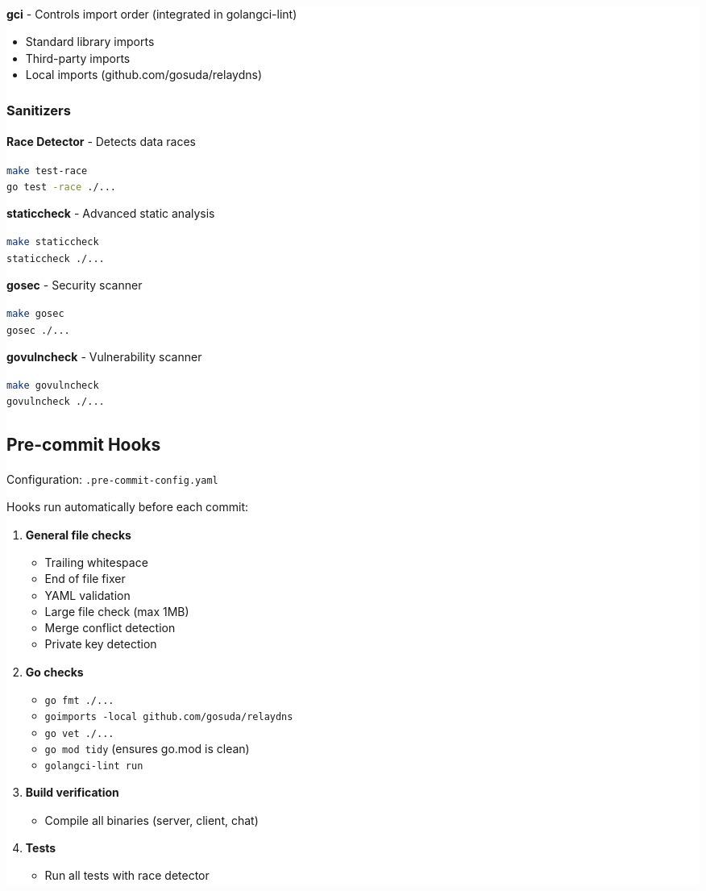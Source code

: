 **gci** - Controls import order (integrated in golangci-lint)
- Standard library imports
- Third-party imports
- Local imports (github.com/gosuda/relaydns)

### Sanitizers

**Race Detector** - Detects data races
```bash
make test-race
go test -race ./...
```

**staticcheck** - Advanced static analysis
```bash
make staticcheck
staticcheck ./...
```

**gosec** - Security scanner
```bash
make gosec
gosec ./...
```

**govulncheck** - Vulnerability scanner
```bash
make govulncheck
govulncheck ./...
```

## Pre-commit Hooks

Configuration: `.pre-commit-config.yaml`

Hooks run automatically before each commit:

1. **General file checks**
   - Trailing whitespace
   - End of file fixer
   - YAML validation
   - Large file check (max 1MB)
   - Merge conflict detection
   - Private key detection

2. **Go checks**
   - `go fmt ./...`
   - `goimports -local github.com/gosuda/relaydns`
   - `go vet ./...`
   - `go mod tidy` (ensures go.mod is clean)
   - `golangci-lint run`

3. **Build verification**
   - Compile all binaries (server, client, chat)

4. **Tests**
   - Run all tests with race detector
